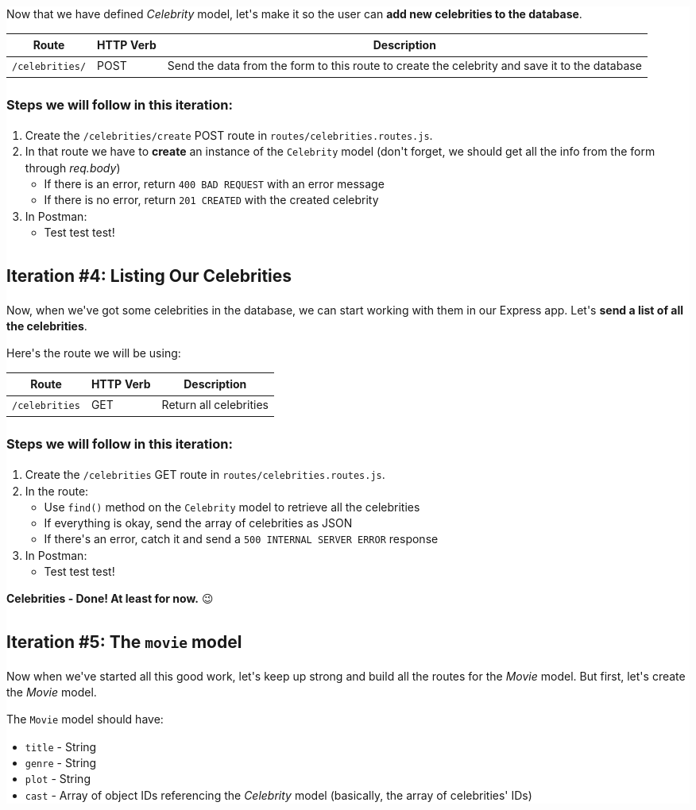 Now that we have defined _Celebrity_ model, let's make it so the user can **add new celebrities to the database**.

| Route           | HTTP Verb | Description                                                                                   |
| --------------- | --------- | --------------------------------------------------------------------------------------------- |
| `/celebrities/` | POST      | Send the data from the form to this route to create the celebrity and save it to the database |

### Steps we will follow in this iteration:

1. Create the `/celebrities/create` POST route in `routes/celebrities.routes.js`.
2. In that route we have to **create** an instance of the `Celebrity` model (don't forget, we should get all the info from the form through _req.body_)
   - If there is an error, return `400 BAD REQUEST` with an error message
   - If there is no error, return `201 CREATED` with the created celebrity
3. In Postman:
   - Test test test!

## Iteration #4: Listing Our Celebrities

Now, when we've got some celebrities in the database, we can start working with them in our Express app. Let's **send a list of all the celebrities**.

Here's the route we will be using:

| Route          | HTTP Verb | Description            |
| -------------- | --------- | ---------------------- |
| `/celebrities` | GET       | Return all celebrities |

### Steps we will follow in this iteration:

1. Create the `/celebrities` GET route in `routes/celebrities.routes.js`.
2. In the route:
   - Use `find()` method on the `Celebrity` model to retrieve all the celebrities
   - If everything is okay, send the array of celebrities as JSON
   - If there's an error, catch it and send a `500 INTERNAL SERVER ERROR` response
3. In Postman:
   - Test test test!

**Celebrities - Done! At least for now.** 😉

## Iteration #5: The `movie` model

Now when we've started all this good work, let's keep up strong and build all the routes for the _Movie_ model. But first, let's create the _Movie_ model.

The `Movie` model should have:

- `title` - String
- `genre` - String
- `plot` - String
- `cast` - Array of object IDs referencing the _Celebrity_ model (basically, the array of celebrities' IDs)
